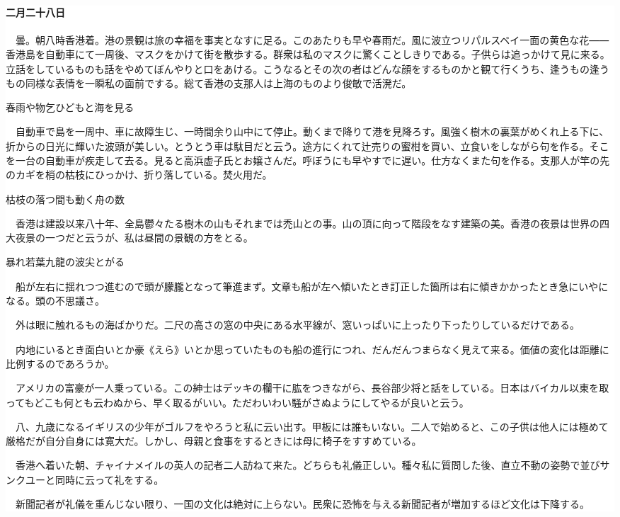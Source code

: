 

#### 二月二十八日


　曇。朝八時香港着。港の景観は旅の幸福を事実となすに足る。このあたりも早や春雨だ。風に波立つリパルスベイ一面の黄色な花――香港島を自動車にて一周後、マスクをかけて街を散歩する。群衆は私のマスクに驚くことしきりである。子供らは追っかけて見に来る。立話をしているものも話をやめてぼんやりと口をあける。こうなるとその次の者はどんな顔をするものかと観て行くうち、逢うもの逢うもの同様な表情を一瞬私の面前でする。総て香港の支那人は上海のものより俊敏で活溌だ。



春雨や物乞ひどもと海を見る





　自動車で島を一周中、車に故障生じ、一時間余り山中にて停止。動くまで降りて港を見降ろす。風強く樹木の裏葉がめくれ上る下に、折からの日光に輝いた波頭が美しい。とうとう車は駄目だと云う。途方にくれて辻売りの蜜柑を買い、立食いをしながら句を作る。そこを一台の自動車が疾走して去る。見ると高浜虚子氏とお嬢さんだ。呼ぼうにも早やすでに遅い。仕方なくまた句を作る。支那人が竿の先のカギを梢の枯枝にひっかけ、折り落している。焚火用だ。



枯枝の落つ間も動く舟の数





　香港は建設以来八十年、全島鬱々たる樹木の山もそれまでは禿山との事。山の頂に向って階段をなす建築の美。香港の夜景は世界の四大夜景の一つだと云うが、私は昼間の景観の方をとる。



暴れ若葉九龍の波尖とがる





　船が左右に揺れつつ進むので頭が朦朧となって筆進まず。文章も船が左へ傾いたとき訂正した箇所は右に傾きかかったとき急にいやになる。頭の不思議さ。

　外は眼に触れるもの海ばかりだ。二尺の高さの窓の中央にある水平線が、窓いっぱいに上ったり下ったりしているだけである。





　内地にいるとき面白いとか豪《えら》いとか思っていたものも船の進行につれ、だんだんつまらなく見えて来る。価値の変化は距離に比例するのであろうか。





　アメリカの富豪が一人乗っている。この紳士はデッキの欄干に肱をつきながら、長谷部少将と話をしている。日本はバイカル以東を取ってもどこも何とも云わぬから、早く取るがいい。ただわいわい騒がさぬようにしてやるが良いと云う。





　八、九歳になるイギリスの少年がゴルフをやろうと私に云い出す。甲板には誰もいない。二人で始めると、この子供は他人には極めて厳格だが自分自身には寛大だ。しかし、母親と食事をするときには母に椅子をすすめている。





　香港へ着いた朝、チャイナメイルの英人の記者二人訪ねて来た。どちらも礼儀正しい。種々私に質問した後、直立不動の姿勢で並びサンクユーと同時に云って礼をする。

　新聞記者が礼儀を重んじない限り、一国の文化は絶対に上らない。民衆に恐怖を与える新聞記者が増加するほど文化は下降する。




